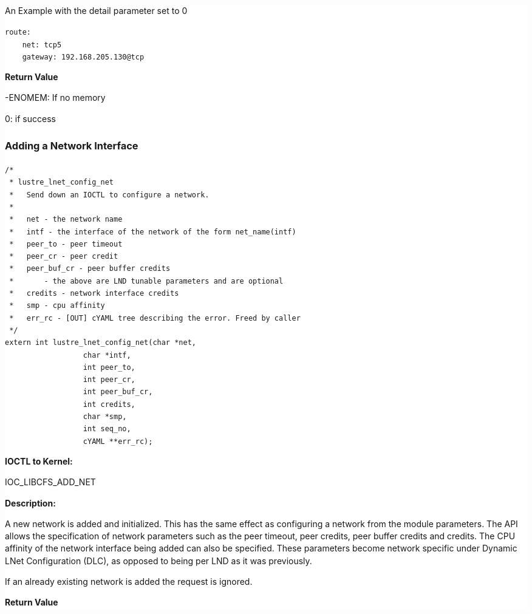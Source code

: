 An Example with the detail parameter set to 0

```
route:
    net: tcp5
    gateway: 192.168.205.130@tcp
```

**Return Value**

-ENOMEM: If no memory

0: if success

### Adding a Network Interface

```
/*
 * lustre_lnet_config_net
 *   Send down an IOCTL to configure a network.
 *
 *   net - the network name
 *   intf - the interface of the network of the form net_name(intf)
 *   peer_to - peer timeout
 *   peer_cr - peer credit
 *   peer_buf_cr - peer buffer credits
 *       - the above are LND tunable parameters and are optional
 *   credits - network interface credits
 *   smp - cpu affinity
 *   err_rc - [OUT] cYAML tree describing the error. Freed by caller
 */
extern int lustre_lnet_config_net(char *net,
                  char *intf,
                  int peer_to,
                  int peer_cr,
                  int peer_buf_cr,
                  int credits,
                  char *smp,
                  int seq_no,
                  cYAML **err_rc);
```

**IOCTL to Kernel:**

IOC_LIBCFS_ADD_NET

**Description:**

A new network is added and initialized. This has the same effect as configuring a network from the module parameters. The API allows the specification of network parameters such as the peer timeout, peer credits, peer buffer credits and credits. The CPU affinity of the network interface being added can also be specified. These parameters become network specific under Dynamic LNet Configuration (DLC), as opposed to being per LND as it was previously.

If an already existing network is added the request is ignored.

**Return Value**
